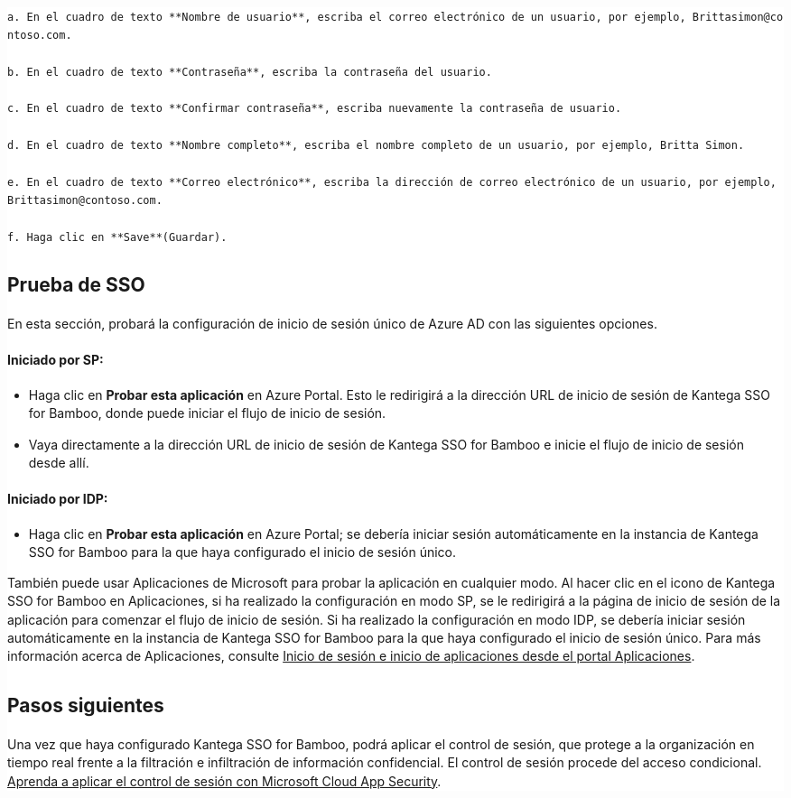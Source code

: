     a. En el cuadro de texto **Nombre de usuario**, escriba el correo electrónico de un usuario, por ejemplo, Brittasimon@contoso.com.

    b. En el cuadro de texto **Contraseña**, escriba la contraseña del usuario.

    c. En el cuadro de texto **Confirmar contraseña**, escriba nuevamente la contraseña de usuario.

    d. En el cuadro de texto **Nombre completo**, escriba el nombre completo de un usuario, por ejemplo, Britta Simon.

    e. En el cuadro de texto **Correo electrónico**, escriba la dirección de correo electrónico de un usuario, por ejemplo, Brittasimon@contoso.com.

    f. Haga clic en **Save**(Guardar).

## <a name="test-sso"></a>Prueba de SSO

En esta sección, probará la configuración de inicio de sesión único de Azure AD con las siguientes opciones. 

#### <a name="sp-initiated"></a>Iniciado por SP:

* Haga clic en **Probar esta aplicación** en Azure Portal. Esto le redirigirá a la dirección URL de inicio de sesión de Kantega SSO for Bamboo, donde puede iniciar el flujo de inicio de sesión.  

* Vaya directamente a la dirección URL de inicio de sesión de Kantega SSO for Bamboo e inicie el flujo de inicio de sesión desde allí.

#### <a name="idp-initiated"></a>Iniciado por IDP:

* Haga clic en **Probar esta aplicación** en Azure Portal; se debería iniciar sesión automáticamente en la instancia de Kantega SSO for Bamboo para la que haya configurado el inicio de sesión único. 

También puede usar Aplicaciones de Microsoft para probar la aplicación en cualquier modo. Al hacer clic en el icono de Kantega SSO for Bamboo en Aplicaciones, si ha realizado la configuración en modo SP, se le redirigirá a la página de inicio de sesión de la aplicación para comenzar el flujo de inicio de sesión. Si ha realizado la configuración en modo IDP, se debería iniciar sesión automáticamente en la instancia de Kantega SSO for Bamboo para la que haya configurado el inicio de sesión único. Para más información acerca de Aplicaciones, consulte [Inicio de sesión e inicio de aplicaciones desde el portal Aplicaciones](../user-help/my-apps-portal-end-user-access.md).

## <a name="next-steps"></a>Pasos siguientes

Una vez que haya configurado Kantega SSO for Bamboo, podrá aplicar el control de sesión, que protege a la organización en tiempo real frente a la filtración e infiltración de información confidencial. El control de sesión procede del acceso condicional. [Aprenda a aplicar el control de sesión con Microsoft Cloud App Security](/cloud-app-security/proxy-deployment-aad).